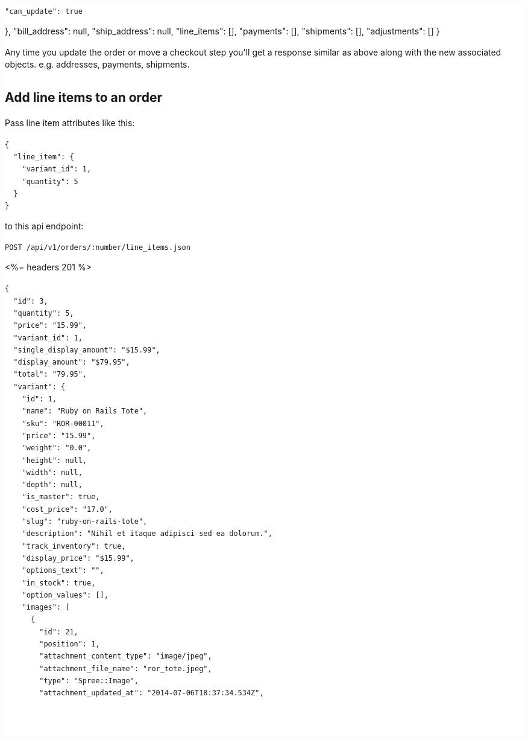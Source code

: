     "can_update": true
  },
  "bill_address": null,
  "ship_address": null,
  "line_items": [],
  "payments": [],
  "shipments": [],
  "adjustments": []
}
</code></pre>

Any time you update the order or move a checkout step you'll get
a response similar as above along with the new associated objects. e.g. addresses,
payments, shipments.

## Add line items to an order

Pass line item attributes like this:

<pre class="highlight"><code class="language-javascript">{
  "line_item": {
    "variant_id": 1,
    "quantity": 5
  }
}
</code></pre>

to this api endpoint:

    POST /api/v1/orders/:number/line_items.json

<%= headers 201 %>
<pre class="highlight"><code class="language-javascript">{
  "id": 3,
  "quantity": 5,
  "price": "15.99",
  "variant_id": 1,
  "single_display_amount": "$15.99",
  "display_amount": "$79.95",
  "total": "79.95",
  "variant": {
    "id": 1,
    "name": "Ruby on Rails Tote",
    "sku": "ROR-00011",
    "price": "15.99",
    "weight": "0.0",
    "height": null,
    "width": null,
    "depth": null,
    "is_master": true,
    "cost_price": "17.0",
    "slug": "ruby-on-rails-tote",
    "description": "Nihil et itaque adipisci sed ea dolorum.",
    "track_inventory": true,
    "display_price": "$15.99",
    "options_text": "",
    "in_stock": true,
    "option_values": [],
    "images": [
      {
        "id": 21,
        "position": 1,
        "attachment_content_type": "image/jpeg",
        "attachment_file_name": "ror_tote.jpeg",
        "type": "Spree::Image",
        "attachment_updated_at": "2014-07-06T18:37:34.534Z",